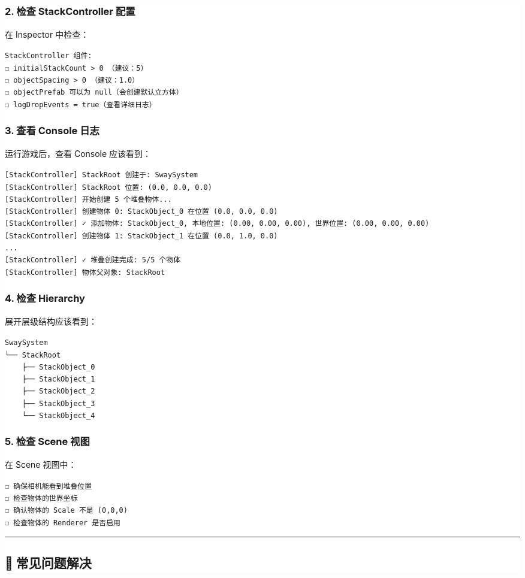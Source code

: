 ### 2. 检查 StackController 配置

在 Inspector 中检查：
```
StackController 组件:
☐ initialStackCount > 0 （建议：5）
☐ objectSpacing > 0 （建议：1.0）
☐ objectPrefab 可以为 null（会创建默认立方体）
☐ logDropEvents = true（查看详细日志）
```

### 3. 查看 Console 日志

运行游戏后，查看 Console 应该看到：
```
[StackController] StackRoot 创建于: SwaySystem
[StackController] StackRoot 位置: (0.0, 0.0, 0.0)
[StackController] 开始创建 5 个堆叠物体...
[StackController] 创建物体 0: StackObject_0 在位置 (0.0, 0.0, 0.0)
[StackController] ✓ 添加物体: StackObject_0, 本地位置: (0.00, 0.00, 0.00), 世界位置: (0.00, 0.00, 0.00)
[StackController] 创建物体 1: StackObject_1 在位置 (0.0, 1.0, 0.0)
...
[StackController] ✓ 堆叠创建完成: 5/5 个物体
[StackController] 物体父对象: StackRoot
```

### 4. 检查 Hierarchy

展开层级结构应该看到：
```
SwaySystem
└── StackRoot
    ├── StackObject_0
    ├── StackObject_1
    ├── StackObject_2
    ├── StackObject_3
    └── StackObject_4
```

### 5. 检查 Scene 视图

在 Scene 视图中：
```
☐ 确保相机能看到堆叠位置
☐ 检查物体的世界坐标
☐ 确认物体的 Scale 不是 (0,0,0)
☐ 检查物体的 Renderer 是否启用
```

---

## 🎯 常见问题解决

